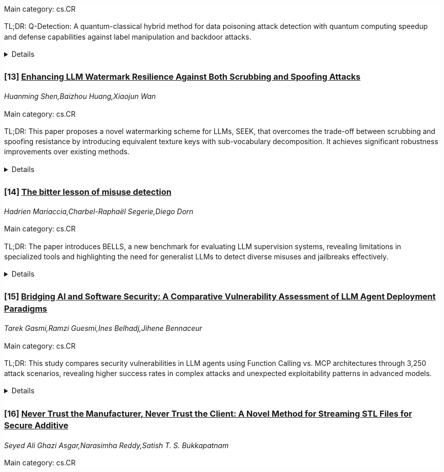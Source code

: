Main category: cs.CR

TL;DR: Q-Detection: A quantum-classical hybrid method for data poisoning attack detection with quantum computing speedup and defense capabilities against label manipulation and backdoor attacks.


<details><summary>Details</summary></details>


### [13] [Enhancing LLM Watermark Resilience Against Both Scrubbing and Spoofing Attacks](https://arxiv.org/abs/2507.06274)
*Huanming Shen,Baizhou Huang,Xiaojun Wan*

Main category: cs.CR

TL;DR: This paper proposes a novel watermarking scheme for LLMs, SEEK, that overcomes the trade-off between scrubbing and spoofing resistance by introducing equivalent texture keys with sub-vocabulary decomposition. It achieves significant robustness improvements over existing methods.


<details><summary>Details</summary></details>


### [14] [The bitter lesson of misuse detection](https://arxiv.org/abs/2507.06282)
*Hadrien Mariaccia,Charbel-Raphaël Segerie,Diego Dorn*

Main category: cs.CR

TL;DR: The paper introduces BELLS, a new benchmark for evaluating LLM supervision systems, revealing limitations in specialized tools and highlighting the need for generalist LLMs to detect diverse misuses and jailbreaks effectively.


<details><summary>Details</summary></details>


### [15] [Bridging AI and Software Security: A Comparative Vulnerability Assessment of LLM Agent Deployment Paradigms](https://arxiv.org/abs/2507.06323)
*Tarek Gasmi,Ramzi Guesmi,Ines Belhadj,Jihene Bennaceur*

Main category: cs.CR

TL;DR: This study compares security vulnerabilities in LLM agents using Function Calling vs. MCP architectures through 3,250 attack scenarios, revealing higher success rates in complex attacks and unexpected exploitability patterns in advanced models.


<details><summary>Details</summary></details>


### [16] [Never Trust the Manufacturer, Never Trust the Client: A Novel Method for Streaming STL Files for Secure Additive](https://arxiv.org/abs/2507.06421)
*Seyed Ali Ghazi Asgar,Narasimha Reddy,Satish T. S. Bukkapatnam*

Main category: cs.CR

